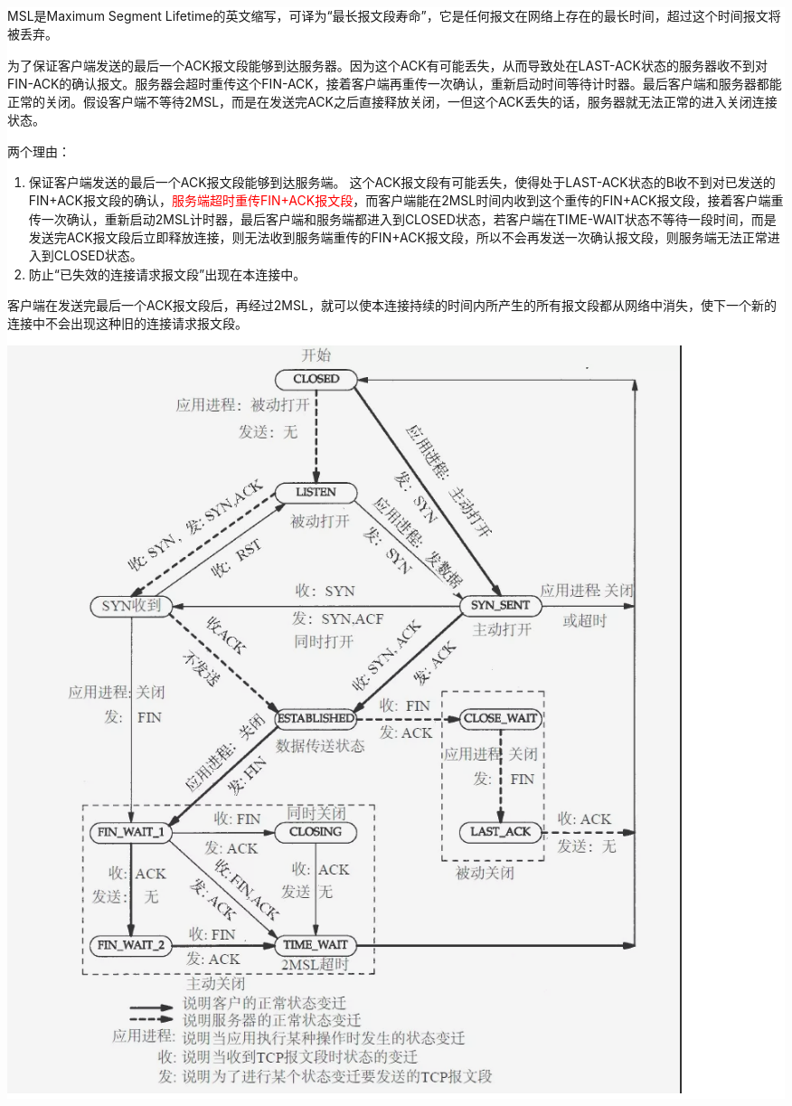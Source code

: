MSL是Maximum Segment Lifetime的英文缩写，可译为“最长报文段寿命”，它是任何报文在网络上存在的最长时间，超过这个时间报文将被丢弃。

为了保证客户端发送的最后一个ACK报文段能够到达服务器。因为这个ACK有可能丢失，从而导致处在LAST-ACK状态的服务器收不到对FIN-ACK的确认报文。服务器会超时重传这个FIN-ACK，接着客户端再重传一次确认，重新启动时间等待计时器。最后客户端和服务器都能正常的关闭。假设客户端不等待2MSL，而是在发送完ACK之后直接释放关闭，一但这个ACK丢失的话，服务器就无法正常的进入关闭连接状态。

两个理由：

1. 保证客户端发送的最后一个ACK报文段能够到达服务端。
这个ACK报文段有可能丢失，使得处于LAST-ACK状态的B收不到对已发送的FIN+ACK报文段的确认，<font color='red'>服务端超时重传FIN+ACK报文段</font>，而客户端能在2MSL时间内收到这个重传的FIN+ACK报文段，接着客户端重传一次确认，重新启动2MSL计时器，最后客户端和服务端都进入到CLOSED状态，若客户端在TIME-WAIT状态不等待一段时间，而是发送完ACK报文段后立即释放连接，则无法收到服务端重传的FIN+ACK报文段，所以不会再发送一次确认报文段，则服务端无法正常进入到CLOSED状态。
2. 防止“已失效的连接请求报文段”出现在本连接中。

客户端在发送完最后一个ACK报文段后，再经过2MSL，就可以使本连接持续的时间内所产生的所有报文段都从网络中消失，使下一个新的连接中不会出现这种旧的连接请求报文段。

![](./images/tcp-4.png)


